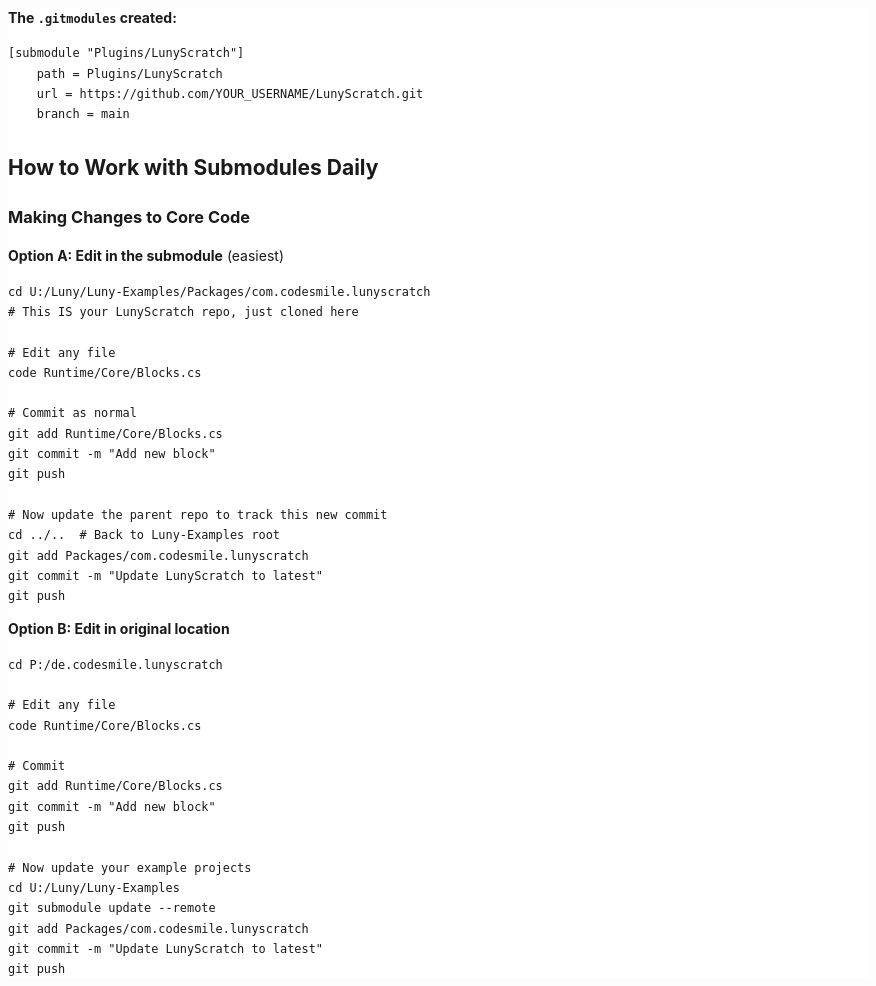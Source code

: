 
**The `.gitmodules` created:**
```textmate
[submodule "Plugins/LunyScratch"]
	path = Plugins/LunyScratch
	url = https://github.com/YOUR_USERNAME/LunyScratch.git
	branch = main
```


## How to Work with Submodules Daily

### Making Changes to Core Code

**Option A: Edit in the submodule** (easiest)
```shell script
cd U:/Luny/Luny-Examples/Packages/com.codesmile.lunyscratch
# This IS your LunyScratch repo, just cloned here

# Edit any file
code Runtime/Core/Blocks.cs

# Commit as normal
git add Runtime/Core/Blocks.cs
git commit -m "Add new block"
git push

# Now update the parent repo to track this new commit
cd ../..  # Back to Luny-Examples root
git add Packages/com.codesmile.lunyscratch
git commit -m "Update LunyScratch to latest"
git push
```


**Option B: Edit in original location**
```shell script
cd P:/de.codesmile.lunyscratch

# Edit any file
code Runtime/Core/Blocks.cs

# Commit
git add Runtime/Core/Blocks.cs
git commit -m "Add new block"
git push

# Now update your example projects
cd U:/Luny/Luny-Examples
git submodule update --remote
git add Packages/com.codesmile.lunyscratch
git commit -m "Update LunyScratch to latest"
git push
```
